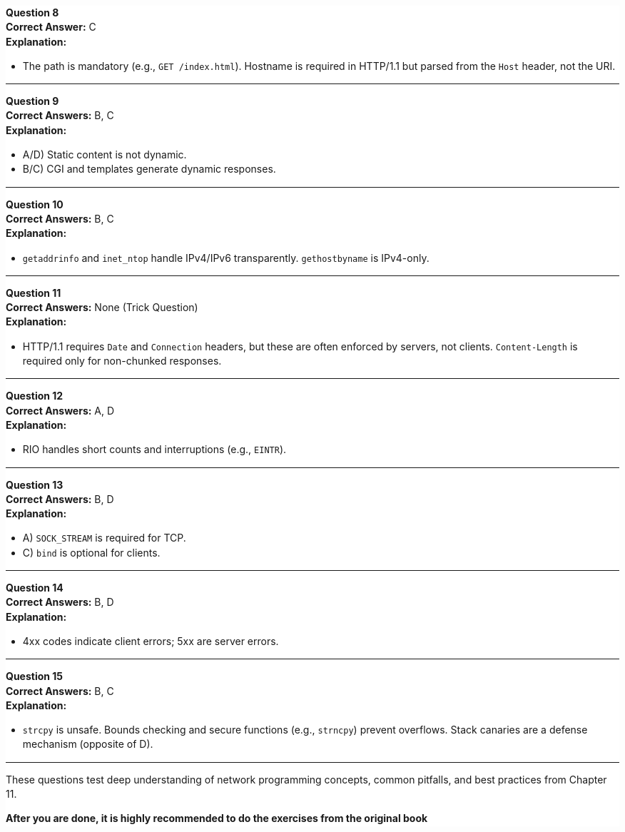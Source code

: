 
**Question 8**  
**Correct Answer:** C  
**Explanation:**  
- The path is mandatory (e.g., `GET /index.html`). Hostname is required in HTTP/1.1 but parsed from the `Host` header, not the URI.  

---

**Question 9**  
**Correct Answers:** B, C  
**Explanation:**  
- A/D) Static content is not dynamic.  
- B/C) CGI and templates generate dynamic responses.  

---

**Question 10**  
**Correct Answers:** B, C  
**Explanation:**  
- `getaddrinfo` and `inet_ntop` handle IPv4/IPv6 transparently. `gethostbyname` is IPv4-only.  

---

**Question 11**  
**Correct Answers:** None (Trick Question)  
**Explanation:**  
- HTTP/1.1 requires `Date` and `Connection` headers, but these are often enforced by servers, not clients. `Content-Length` is required only for non-chunked responses.  

---

**Question 12**  
**Correct Answers:** A, D  
**Explanation:**  
- RIO handles short counts and interruptions (e.g., `EINTR`).  

---

**Question 13**  
**Correct Answers:** B, D  
**Explanation:**  
- A) `SOCK_STREAM` is required for TCP.  
- C) `bind` is optional for clients.  

---

**Question 14**  
**Correct Answers:** B, D  
**Explanation:**  
- 4xx codes indicate client errors; 5xx are server errors.  

---

**Question 15**  
**Correct Answers:** B, C  
**Explanation:**  
- `strcpy` is unsafe. Bounds checking and secure functions (e.g., `strncpy`) prevent overflows. Stack canaries are a defense mechanism (opposite of D).  

--- 

These questions test deep understanding of network programming concepts, common pitfalls, and best practices from Chapter 11.

**After you are done, it is highly recommended to do the exercises from the original book**